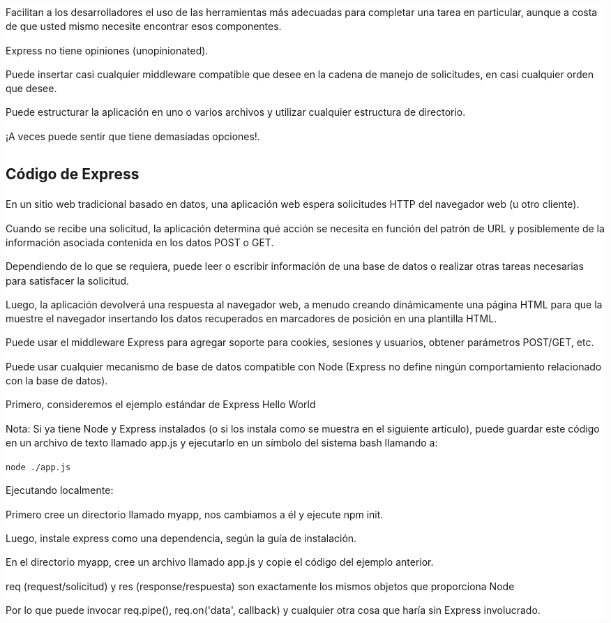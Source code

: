 Facilitan a los desarrolladores el uso de las herramientas más adecuadas para completar una tarea en particular, aunque a costa de que usted mismo necesite encontrar esos componentes.


Express no tiene opiniones (unopinionated).  

Puede insertar casi cualquier middleware compatible que desee en la cadena de manejo de solicitudes, en casi cualquier orden que desee.

Puede estructurar la aplicación en uno o varios archivos y utilizar cualquier estructura de directorio.

¡A veces puede sentir que tiene demasiadas opciones!.


## Código de Express

En un sitio web tradicional basado en datos, una aplicación web espera solicitudes HTTP del navegador web (u otro cliente).

Cuando se recibe una solicitud, la aplicación determina qué acción se necesita en función del patrón de URL y posiblemente de la información asociada contenida en los datos POST o GET. 

Dependiendo de lo que se requiera, puede leer o escribir información de una base de datos o realizar otras tareas necesarias para satisfacer la solicitud.

Luego, la aplicación devolverá una respuesta al navegador web, a menudo creando dinámicamente una página HTML para que la muestre el navegador insertando los datos recuperados en marcadores de posición en una plantilla HTML.

Puede usar el middleware Express para agregar soporte para cookies, sesiones y usuarios, obtener parámetros POST/GET, etc.

Puede usar cualquier mecanismo de base de datos compatible con Node (Express no define ningún comportamiento relacionado con la base de datos).


Primero, consideremos el ejemplo estándar de Express Hello World

Nota: Si ya tiene Node y Express instalados (o si los instala como se muestra en el siguiente artículo), puede guardar este código en un archivo de texto llamado app.js y ejecutarlo en un símbolo del sistema bash llamando a:

```
node ./app.js

```


Ejecutando localmente:

Primero cree un directorio llamado myapp, nos cambiamos a él y ejecute npm init.

Luego, instale express como una dependencia, según la guía de instalación.

En el directorio myapp, cree un archivo llamado app.js y copie el código del ejemplo anterior.


req (request/solicitud) y res (response/respuesta) son exactamente los mismos objetos que proporciona Node

Por lo que puede invocar req.pipe(), req.on('data', callback) y cualquier otra cosa que haría sin Express involucrado.
